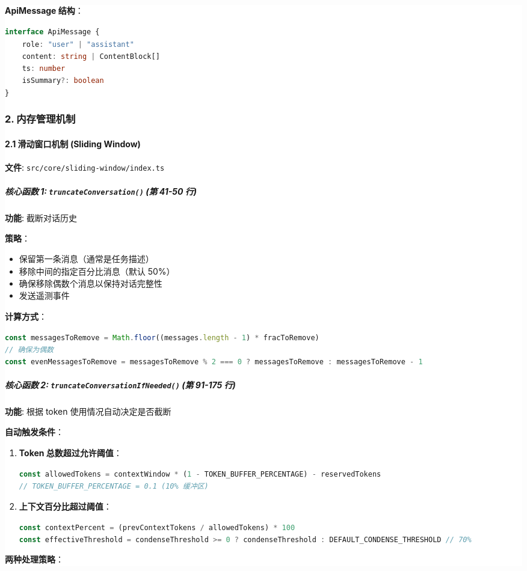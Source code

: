 **ApiMessage 结构**：

```typescript
interface ApiMessage {
	role: "user" | "assistant"
	content: string | ContentBlock[]
	ts: number
	isSummary?: boolean
}
```

### 2. 内存管理机制

#### 2.1 滑动窗口机制 (Sliding Window)

**文件**: `src/core/sliding-window/index.ts`

##### 核心函数 1: `truncateConversation()` (第 41-50 行)

**功能**: 截断对话历史

**策略**：

- 保留第一条消息（通常是任务描述）
- 移除中间的指定百分比消息（默认 50%）
- 确保移除偶数个消息以保持对话完整性
- 发送遥测事件

**计算方式**：

```typescript
const messagesToRemove = Math.floor((messages.length - 1) * fracToRemove)
// 确保为偶数
const evenMessagesToRemove = messagesToRemove % 2 === 0 ? messagesToRemove : messagesToRemove - 1
```

##### 核心函数 2: `truncateConversationIfNeeded()` (第 91-175 行)

**功能**: 根据 token 使用情况自动决定是否截断

**自动触发条件**：

1. **Token 总数超过允许阈值**：

    ```typescript
    const allowedTokens = contextWindow * (1 - TOKEN_BUFFER_PERCENTAGE) - reservedTokens
    // TOKEN_BUFFER_PERCENTAGE = 0.1 (10% 缓冲区)
    ```

2. **上下文百分比超过阈值**：
    ```typescript
    const contextPercent = (prevContextTokens / allowedTokens) * 100
    const effectiveThreshold = condenseThreshold >= 0 ? condenseThreshold : DEFAULT_CONDENSE_THRESHOLD // 70%
    ```

**两种处理策略**：
